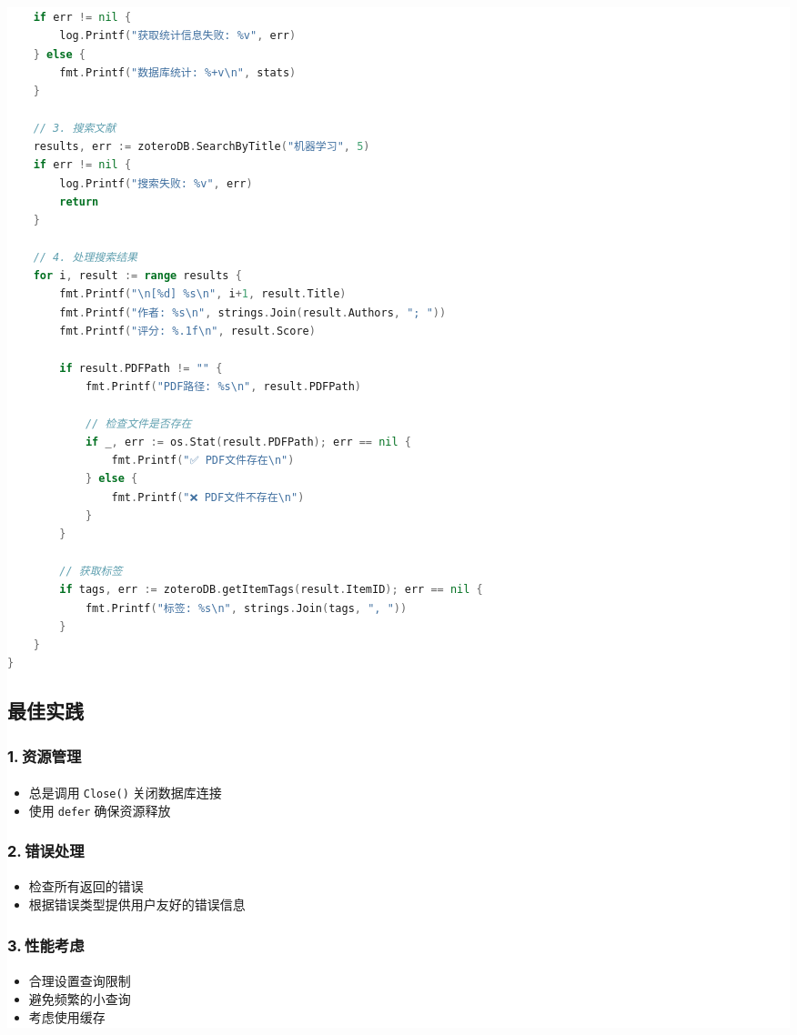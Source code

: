 ```go
    if err != nil {
        log.Printf("获取统计信息失败: %v", err)
    } else {
        fmt.Printf("数据库统计: %+v\n", stats)
    }

    // 3. 搜索文献
    results, err := zoteroDB.SearchByTitle("机器学习", 5)
    if err != nil {
        log.Printf("搜索失败: %v", err)
        return
    }

    // 4. 处理搜索结果
    for i, result := range results {
        fmt.Printf("\n[%d] %s\n", i+1, result.Title)
        fmt.Printf("作者: %s\n", strings.Join(result.Authors, "; "))
        fmt.Printf("评分: %.1f\n", result.Score)
        
        if result.PDFPath != "" {
            fmt.Printf("PDF路径: %s\n", result.PDFPath)
            
            // 检查文件是否存在
            if _, err := os.Stat(result.PDFPath); err == nil {
                fmt.Printf("✅ PDF文件存在\n")
            } else {
                fmt.Printf("❌ PDF文件不存在\n")
            }
        }
        
        // 获取标签
        if tags, err := zoteroDB.getItemTags(result.ItemID); err == nil {
            fmt.Printf("标签: %s\n", strings.Join(tags, ", "))
        }
    }
}
```

## 最佳实践

### 1. 资源管理
- 总是调用 `Close()` 关闭数据库连接
- 使用 `defer` 确保资源释放

### 2. 错误处理
- 检查所有返回的错误
- 根据错误类型提供用户友好的错误信息

### 3. 性能考虑
- 合理设置查询限制
- 避免频繁的小查询
- 考虑使用缓存
